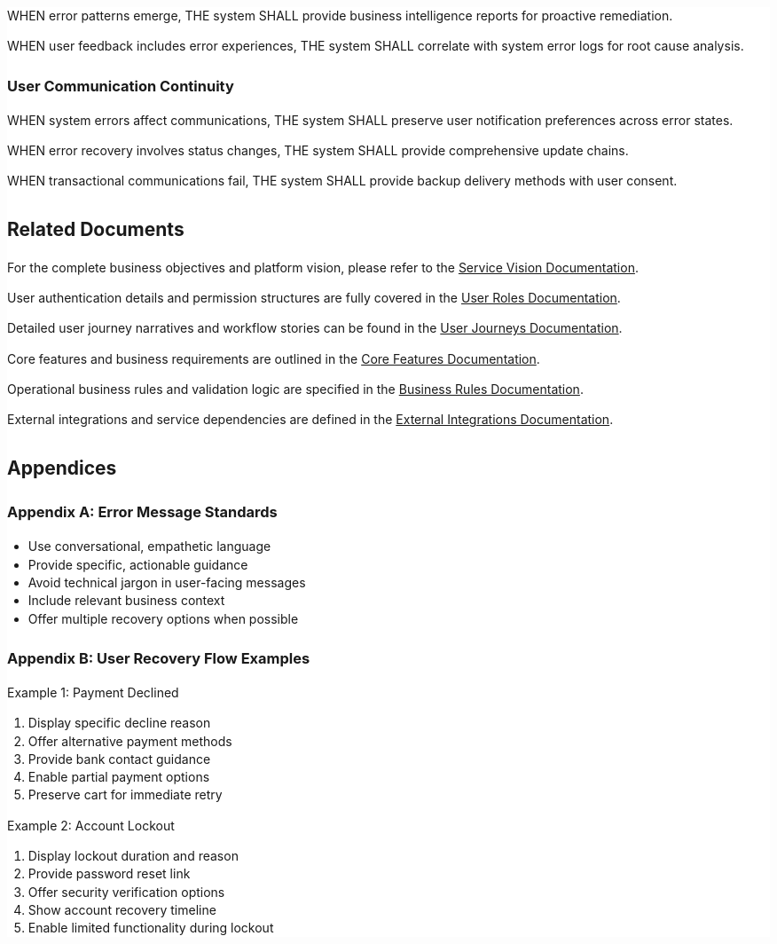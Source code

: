 WHEN error patterns emerge, THE system SHALL provide business intelligence reports for proactive remediation.

WHEN user feedback includes error experiences, THE system SHALL correlate with system error logs for root cause analysis.

### User Communication Continuity
WHEN system errors affect communications, THE system SHALL preserve user notification preferences across error states.

WHEN error recovery involves status changes, THE system SHALL provide comprehensive update chains.

WHEN transactional communications fail, THE system SHALL provide backup delivery methods with user consent.

## Related Documents

For the complete business objectives and platform vision, please refer to the [Service Vision Documentation](./01-service-vision.md).

User authentication details and permission structures are fully covered in the [User Roles Documentation](./02-user-roles.md).

Detailed user journey narratives and workflow stories can be found in the [User Journeys Documentation](./03-user-journeys.md).

Core features and business requirements are outlined in the [Core Features Documentation](./04-core-features.md).

Operational business rules and validation logic are specified in the [Business Rules Documentation](./05-business-rules.md).

External integrations and service dependencies are defined in the [External Integrations Documentation](./07-external-integrations.md).

## Appendices

### Appendix A: Error Message Standards
- Use conversational, empathetic language
- Provide specific, actionable guidance
- Avoid technical jargon in user-facing messages
- Include relevant business context
- Offer multiple recovery options when possible

### Appendix B: User Recovery Flow Examples
Example 1: Payment Declined
1. Display specific decline reason
2. Offer alternative payment methods
3. Provide bank contact guidance
4. Enable partial payment options
5. Preserve cart for immediate retry

Example 2: Account Lockout
1. Display lockout duration and reason
2. Provide password reset link
3. Offer security verification options
4. Show account recovery timeline
5. Enable limited functionality during lockout
